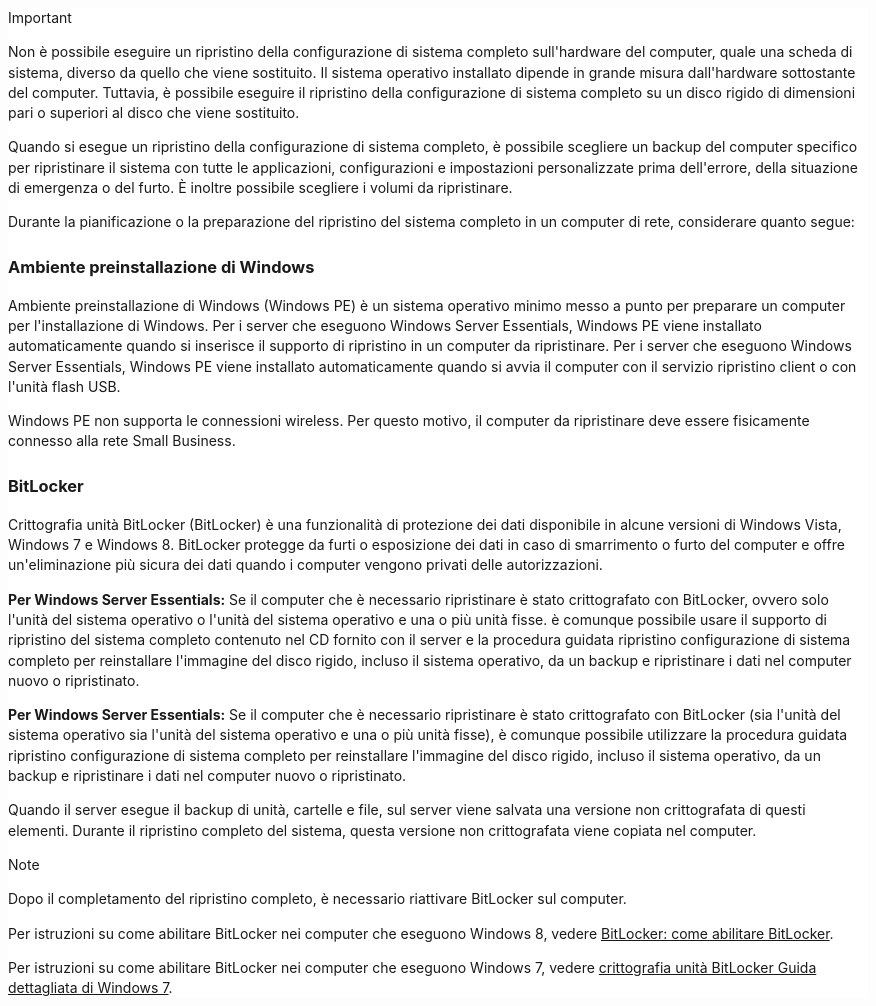 > [!IMPORTANT]
>  Non è possibile eseguire un ripristino della configurazione di sistema completo sull'hardware del computer, quale una scheda di sistema, diverso da quello che viene sostituito. Il sistema operativo installato dipende in grande misura dall'hardware sottostante del computer. Tuttavia, è possibile eseguire il ripristino della configurazione di sistema completo su un disco rigido di dimensioni pari o superiori al disco che viene sostituito.  
  
 Quando si esegue un ripristino della configurazione di sistema completo, è possibile scegliere un backup del computer specifico per ripristinare il sistema con tutte le applicazioni, configurazioni e impostazioni personalizzate prima dell'errore, della situazione di emergenza o del furto. È inoltre possibile scegliere i volumi da ripristinare.  
  
 Durante la pianificazione o la preparazione del ripristino del sistema completo in un computer di rete, considerare quanto segue:  
  
### <a name="windows-preinstallation-environment"></a>Ambiente preinstallazione di Windows  
 Ambiente preinstallazione di Windows (Windows PE) è un sistema operativo minimo messo a punto per preparare un computer per l'installazione di Windows. Per i server che eseguono Windows Server Essentials, Windows PE viene installato automaticamente quando si inserisce il supporto di ripristino in un computer da ripristinare. Per i server che eseguono Windows Server Essentials, Windows PE viene installato automaticamente quando si avvia il computer con il servizio ripristino client o con l'unità flash USB.  
  
 Windows PE non supporta le connessioni wireless. Per questo motivo, il computer da ripristinare deve essere fisicamente connesso alla rete Small Business.  
  
### <a name="bitlocker"></a>BitLocker  
 Crittografia unità BitLocker (BitLocker) è una funzionalità di protezione dei dati disponibile in alcune versioni di Windows Vista, Windows 7 e Windows 8. BitLocker protegge da furti o esposizione dei dati in caso di smarrimento o furto del computer e offre un'eliminazione più sicura dei dati quando i computer vengono privati delle autorizzazioni.  
  
 **Per Windows Server Essentials:** Se il computer che è necessario ripristinare è stato crittografato con BitLocker, ovvero solo l'unità del sistema operativo o l'unità del sistema operativo e una o più unità fisse. è comunque possibile usare il supporto di ripristino del sistema completo contenuto nel CD fornito con il server e la procedura guidata ripristino configurazione di sistema completo per reinstallare l'immagine del disco rigido, incluso il sistema operativo, da un backup e ripristinare i dati nel computer nuovo o ripristinato.  
  
 **Per Windows Server Essentials:** Se il computer che è necessario ripristinare è stato crittografato con BitLocker (sia l'unità del sistema operativo sia l'unità del sistema operativo e una o più unità fisse), è comunque possibile utilizzare la procedura guidata ripristino configurazione di sistema completo per reinstallare l'immagine del disco rigido, incluso il sistema operativo, da un backup e ripristinare i dati nel computer nuovo o ripristinato.  
  
 Quando il server esegue il backup di unità, cartelle e file, sul server viene salvata una versione non crittografata di questi elementi. Durante il ripristino completo del sistema, questa versione non crittografata viene copiata nel computer.  
  
> [!NOTE]
>  Dopo il completamento del ripristino completo, è necessario riattivare BitLocker sul computer.  
>   
>  Per istruzioni su come abilitare BitLocker nei computer che eseguono Windows 8, vedere [BitLocker: come abilitare BitLocker](https://go.microsoft.com/fwlink/p/?LinkID=254918).  
>   
>  Per istruzioni su come abilitare BitLocker nei computer che eseguono Windows 7, vedere [crittografia unità BitLocker Guida dettagliata di Windows 7](https://go.microsoft.com/fwlink/p/?LinkId=140225).  
  